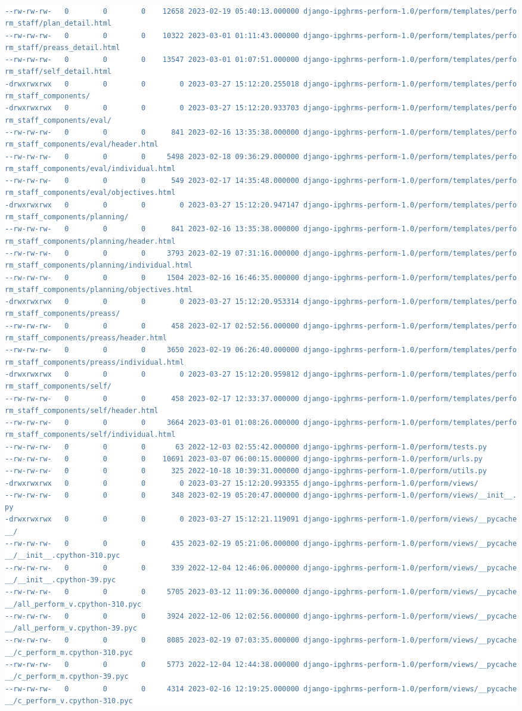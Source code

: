 ```diff
--rw-rw-rw-   0        0        0    12658 2023-02-19 05:40:13.000000 django-ipghrms-perform-1.0/perform/templates/perform_staff/plan_detail.html
--rw-rw-rw-   0        0        0    10322 2023-03-01 01:11:43.000000 django-ipghrms-perform-1.0/perform/templates/perform_staff/preass_detail.html
--rw-rw-rw-   0        0        0    13547 2023-03-01 01:07:51.000000 django-ipghrms-perform-1.0/perform/templates/perform_staff/self_detail.html
-drwxrwxrwx   0        0        0        0 2023-03-27 15:12:20.255018 django-ipghrms-perform-1.0/perform/templates/perform_staff_components/
-drwxrwxrwx   0        0        0        0 2023-03-27 15:12:20.933703 django-ipghrms-perform-1.0/perform/templates/perform_staff_components/eval/
--rw-rw-rw-   0        0        0      841 2023-02-16 13:35:38.000000 django-ipghrms-perform-1.0/perform/templates/perform_staff_components/eval/header.html
--rw-rw-rw-   0        0        0     5498 2023-02-18 09:36:29.000000 django-ipghrms-perform-1.0/perform/templates/perform_staff_components/eval/individual.html
--rw-rw-rw-   0        0        0      549 2023-02-17 14:35:48.000000 django-ipghrms-perform-1.0/perform/templates/perform_staff_components/eval/objectives.html
-drwxrwxrwx   0        0        0        0 2023-03-27 15:12:20.947147 django-ipghrms-perform-1.0/perform/templates/perform_staff_components/planning/
--rw-rw-rw-   0        0        0      841 2023-02-16 13:35:38.000000 django-ipghrms-perform-1.0/perform/templates/perform_staff_components/planning/header.html
--rw-rw-rw-   0        0        0     3793 2023-02-19 07:31:16.000000 django-ipghrms-perform-1.0/perform/templates/perform_staff_components/planning/individual.html
--rw-rw-rw-   0        0        0     1504 2023-02-16 16:46:35.000000 django-ipghrms-perform-1.0/perform/templates/perform_staff_components/planning/objectives.html
-drwxrwxrwx   0        0        0        0 2023-03-27 15:12:20.953314 django-ipghrms-perform-1.0/perform/templates/perform_staff_components/preass/
--rw-rw-rw-   0        0        0      458 2023-02-17 02:52:56.000000 django-ipghrms-perform-1.0/perform/templates/perform_staff_components/preass/header.html
--rw-rw-rw-   0        0        0     3650 2023-02-19 06:26:40.000000 django-ipghrms-perform-1.0/perform/templates/perform_staff_components/preass/individual.html
-drwxrwxrwx   0        0        0        0 2023-03-27 15:12:20.959812 django-ipghrms-perform-1.0/perform/templates/perform_staff_components/self/
--rw-rw-rw-   0        0        0      458 2023-02-17 12:33:37.000000 django-ipghrms-perform-1.0/perform/templates/perform_staff_components/self/header.html
--rw-rw-rw-   0        0        0     3664 2023-03-01 01:08:26.000000 django-ipghrms-perform-1.0/perform/templates/perform_staff_components/self/individual.html
--rw-rw-rw-   0        0        0       63 2022-12-03 02:55:42.000000 django-ipghrms-perform-1.0/perform/tests.py
--rw-rw-rw-   0        0        0    10691 2023-03-07 06:00:15.000000 django-ipghrms-perform-1.0/perform/urls.py
--rw-rw-rw-   0        0        0      325 2022-10-18 10:39:31.000000 django-ipghrms-perform-1.0/perform/utils.py
-drwxrwxrwx   0        0        0        0 2023-03-27 15:12:20.993355 django-ipghrms-perform-1.0/perform/views/
--rw-rw-rw-   0        0        0      348 2023-02-19 05:20:47.000000 django-ipghrms-perform-1.0/perform/views/__init__.py
-drwxrwxrwx   0        0        0        0 2023-03-27 15:12:21.119091 django-ipghrms-perform-1.0/perform/views/__pycache__/
--rw-rw-rw-   0        0        0      435 2023-02-19 05:21:06.000000 django-ipghrms-perform-1.0/perform/views/__pycache__/__init__.cpython-310.pyc
--rw-rw-rw-   0        0        0      339 2022-12-04 12:46:06.000000 django-ipghrms-perform-1.0/perform/views/__pycache__/__init__.cpython-39.pyc
--rw-rw-rw-   0        0        0     5705 2023-03-12 11:09:36.000000 django-ipghrms-perform-1.0/perform/views/__pycache__/all_perform_v.cpython-310.pyc
--rw-rw-rw-   0        0        0     3924 2022-12-06 12:02:56.000000 django-ipghrms-perform-1.0/perform/views/__pycache__/all_perform_v.cpython-39.pyc
--rw-rw-rw-   0        0        0     8085 2023-02-19 07:03:35.000000 django-ipghrms-perform-1.0/perform/views/__pycache__/c_perform_m.cpython-310.pyc
--rw-rw-rw-   0        0        0     5773 2022-12-04 12:44:38.000000 django-ipghrms-perform-1.0/perform/views/__pycache__/c_perform_m.cpython-39.pyc
--rw-rw-rw-   0        0        0     4314 2023-02-16 12:19:25.000000 django-ipghrms-perform-1.0/perform/views/__pycache__/c_perform_v.cpython-310.pyc
```